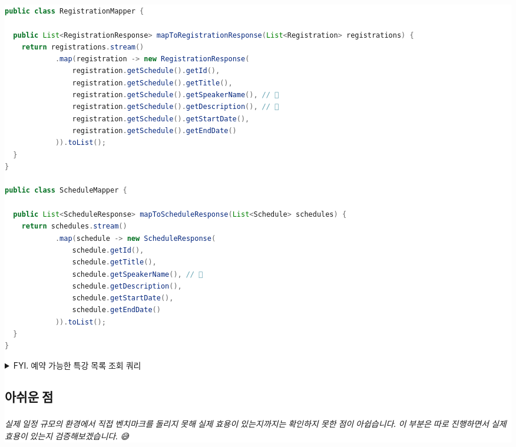 ```java
public class RegistrationMapper {

  public List<RegistrationResponse> mapToRegistrationResponse(List<Registration> registrations) {
    return registrations.stream()
            .map(registration -> new RegistrationResponse(
                registration.getSchedule().getId(),
                registration.getSchedule().getTitle(),
                registration.getSchedule().getSpeakerName(), // 🔵 
                registration.getSchedule().getDescription(), // 🔵
                registration.getSchedule().getStartDate(),
                registration.getSchedule().getEndDate()
            )).toList();
  }
}

public class ScheduleMapper {

  public List<ScheduleResponse> mapToScheduleResponse(List<Schedule> schedules) {
    return schedules.stream()
            .map(schedule -> new ScheduleResponse(
                schedule.getId(),
                schedule.getTitle(),
                schedule.getSpeakerName(), // 🔵
                schedule.getDescription(), 
                schedule.getStartDate(),
                schedule.getEndDate()
            )).toList();
  }
}
```

<details><summary>FYI. 예약 가능한 특강 목록 조회 쿼리</summary></details>

## 아쉬운 점

###### 실제 일정 규모의 환경에서 직접 벤치마크를 돌리지 못해 실제 효용이 있는지까지는 확인하지 못한 점이 아쉽습니다. 이 부분은 따로 진행하면서 실제 효용이 있는지 검증해보겠습니다. 😅
